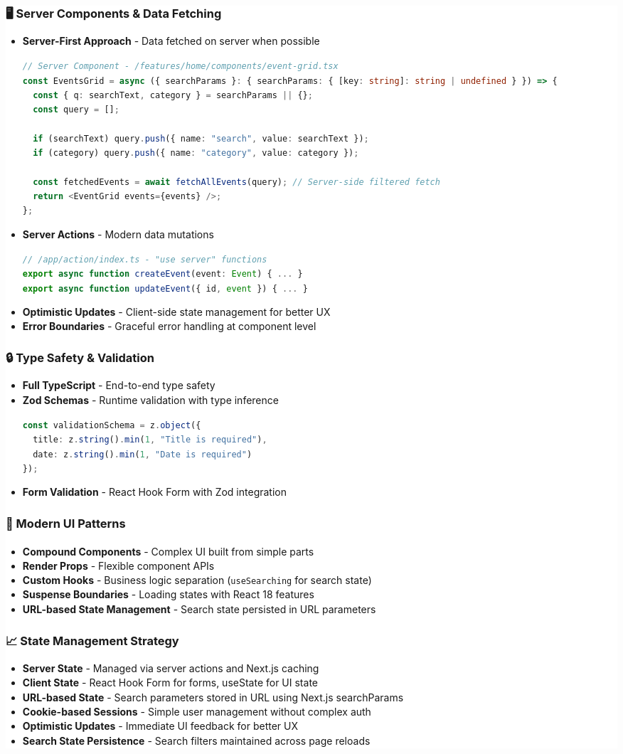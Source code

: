### 🖥️ Server Components & Data Fetching
- **Server-First Approach** - Data fetched on server when possible
  ```typescript
  // Server Component - /features/home/components/event-grid.tsx
  const EventsGrid = async ({ searchParams }: { searchParams: { [key: string]: string | undefined } }) => {
    const { q: searchText, category } = searchParams || {};
    const query = [];
    
    if (searchText) query.push({ name: "search", value: searchText });
    if (category) query.push({ name: "category", value: category });
    
    const fetchedEvents = await fetchAllEvents(query); // Server-side filtered fetch
    return <EventGrid events={events} />;
  };
  ```
- **Server Actions** - Modern data mutations
  ```typescript
  // /app/action/index.ts - "use server" functions
  export async function createEvent(event: Event) { ... }
  export async function updateEvent({ id, event }) { ... }
  ```
- **Optimistic Updates** - Client-side state management for better UX
- **Error Boundaries** - Graceful error handling at component level

### 🔒 Type Safety & Validation
- **Full TypeScript** - End-to-end type safety
- **Zod Schemas** - Runtime validation with type inference
  ```typescript
  const validationSchema = z.object({
    title: z.string().min(1, "Title is required"),
    date: z.string().min(1, "Date is required")
  });
  ```
- **Form Validation** - React Hook Form with Zod integration

### 🎨 Modern UI Patterns
- **Compound Components** - Complex UI built from simple parts
- **Render Props** - Flexible component APIs
- **Custom Hooks** - Business logic separation (`useSearching` for search state)
- **Suspense Boundaries** - Loading states with React 18 features
- **URL-based State Management** - Search state persisted in URL parameters

### 📈 State Management Strategy
- **Server State** - Managed via server actions and Next.js caching
- **Client State** - React Hook Form for forms, useState for UI state
- **URL-based State** - Search parameters stored in URL using Next.js searchParams
- **Cookie-based Sessions** - Simple user management without complex auth
- **Optimistic Updates** - Immediate UI feedback for better UX
- **Search State Persistence** - Search filters maintained across page reloads
